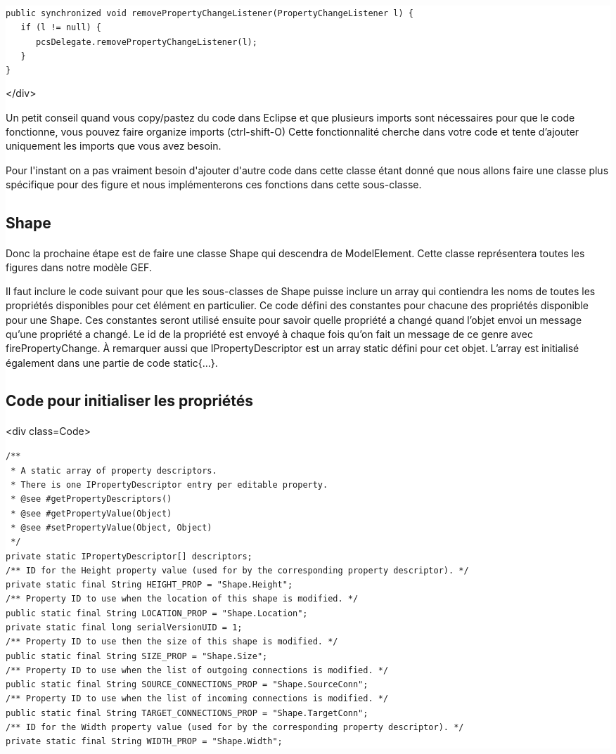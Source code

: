     public synchronized void removePropertyChangeListener(PropertyChangeListener l) {
       if (l != null) {
          pcsDelegate.removePropertyChangeListener(l);
       }
    }

\</div\>

Un petit conseil quand vous copy/pastez du code dans Eclipse et que
plusieurs imports sont nécessaires pour que le code fonctionne, vous
pouvez faire organize imports (ctrl-shift-O) Cette fonctionnalité
cherche dans votre code et tente d’ajouter uniquement les imports que
vous avez besoin.

Pour l'instant on a pas vraiment besoin d'ajouter d'autre code dans
cette classe étant donné que nous allons faire une classe plus
spécifique pour des figure et nous implémenterons ces fonctions dans
cette sous-classe.

## Shape

Donc la prochaine étape est de faire une classe Shape qui descendra de
ModelElement. Cette classe représentera toutes les figures dans notre
modèle GEF.

Il faut inclure le code suivant pour que les sous-classes de Shape
puisse inclure un array qui contiendra les noms de toutes les propriétés
disponibles pour cet élément en particulier. Ce code défini des
constantes pour chacune des propriétés disponible pour une Shape. Ces
constantes seront utilisé ensuite pour savoir quelle propriété a changé
quand l’objet envoi un message qu’une propriété a changé. Le id de la
propriété est envoyé à chaque fois qu’on fait un message de ce genre
avec firePropertyChange. À remarquer aussi que IPropertyDescriptor est
un array static défini pour cet objet. L’array est initialisé également
dans une partie de code static{...}.

## Code pour initialiser les propriétés

\<div class=Code\>

    /** 
     * A static array of property descriptors.
     * There is one IPropertyDescriptor entry per editable property.
     * @see #getPropertyDescriptors()
     * @see #getPropertyValue(Object)
     * @see #setPropertyValue(Object, Object)
     */
    private static IPropertyDescriptor[] descriptors;
    /** ID for the Height property value (used for by the corresponding property descriptor). */
    private static final String HEIGHT_PROP = "Shape.Height";
    /** Property ID to use when the location of this shape is modified. */
    public static final String LOCATION_PROP = "Shape.Location";
    private static final long serialVersionUID = 1;
    /** Property ID to use then the size of this shape is modified. */
    public static final String SIZE_PROP = "Shape.Size";
    /** Property ID to use when the list of outgoing connections is modified. */
    public static final String SOURCE_CONNECTIONS_PROP = "Shape.SourceConn";
    /** Property ID to use when the list of incoming connections is modified. */
    public static final String TARGET_CONNECTIONS_PROP = "Shape.TargetConn";
    /** ID for the Width property value (used for by the corresponding property descriptor). */
    private static final String WIDTH_PROP = "Shape.Width";
    